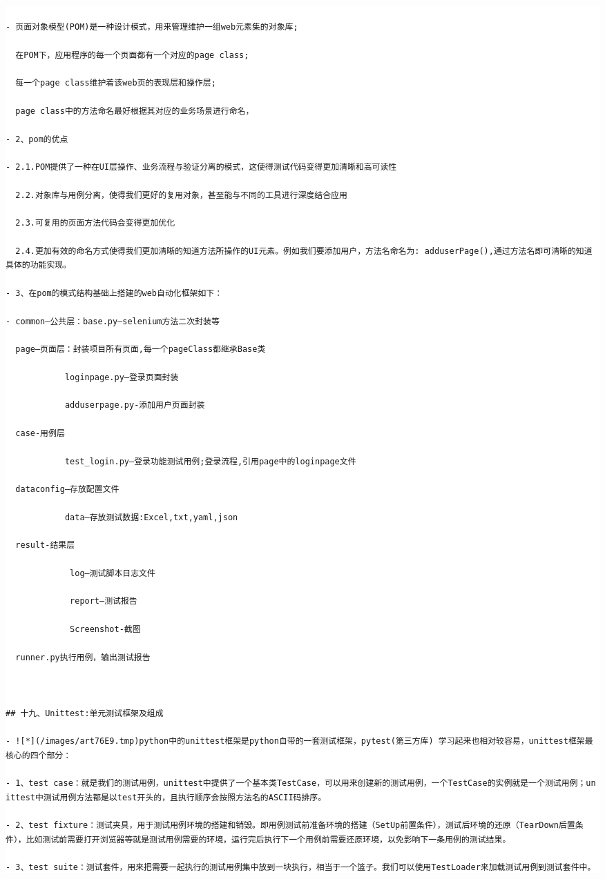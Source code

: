   ```

  - 页面对象模型(POM)是一种设计模式，用来管理维护一组web元素集的对象库;

    在POM下，应用程序的每一个页面都有一个对应的page class;

    每一个page class维护着该web页的表现层和操作层;

    page class中的方法命名最好根据其对应的业务场景进行命名，

- 2、pom的优点

  - 2.1.POM提供了一种在UI层操作、业务流程与验证分离的模式，这使得测试代码变得更加清晰和高可读性

    2.2.对象库与用例分离，使得我们更好的复用对象，甚至能与不同的工具进行深度结合应用

    2.3.可复用的页面方法代码会变得更加优化

    2.4.更加有效的命名方式使得我们更加清晰的知道方法所操作的UI元素。例如我们要添加用户，方法名命名为: adduserPage(),通过方法名即可清晰的知道具体的功能实现。

- 3、在pom的模式结构基础上搭建的web自动化框架如下：

  - common–公共层：base.py–selenium方法二次封装等

    page–页面层：封装项目所有页面,每一个pageClass都继承Base类

    ​          loginpage.py–登录页面封装

    ​          adduserpage.py-添加用户页面封装

    case-用例层

    ​          test_login.py–登录功能测试用例;登录流程,引用page中的loginpage文件

    dataconfig–存放配置文件

    ​          data–存放测试数据:Excel,txt,yaml,json

    result-结果层

    ​           log–测试脚本日志文件

    ​           report–测试报告

    ​           Screenshot-截图

    runner.py执行用例，输出测试报告



## 十九、Unittest:单元测试框架及组成

- ![*](/images/art76E9.tmp)python中的unittest框架是python自带的一套测试框架，pytest(第三方库) 学习起来也相对较容易，unittest框架最核心的四个部分：

  - 1、test case：就是我们的测试用例，unittest中提供了一个基本类TestCase，可以用来创建新的测试用例，一个TestCase的实例就是一个测试用例；unittest中测试用例方法都是以test开头的，且执行顺序会按照方法名的ASCII码排序。

  - 2、test fixture：测试夹具，用于测试用例环境的搭建和销毁。即用例测试前准备环境的搭建（SetUp前置条件），测试后环境的还原（TearDown后置条件），比如测试前需要打开浏览器等就是测试用例需要的环境，运行完后执行下一个用例前需要还原环境，以免影响下一条用例的测试结果。

  - 3、test suite：测试套件，用来把需要一起执行的测试用例集中放到一块执行，相当于一个篮子。我们可以使用TestLoader来加载测试用例到测试套件中。

  ```